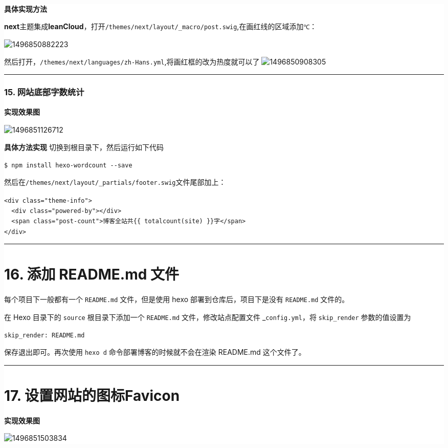 **具体实现方法**

**next**主题集成**leanCloud**，打开`/themes/next/layout/_macro/post.swig`,在画红线的区域添加`℃`：

![1496850882223](1496850882223.png)

然后打开，`/themes/next/languages/zh-Hans.yml`,将画红框的改为热度就可以了
![1496850908305](1496850908305.png)

------

### 15. 网站底部字数统计

**实现效果图**

![1496851126712](1496851126712.png)

**具体方法实现**
切换到根目录下，然后运行如下代码

```
$ npm install hexo-wordcount --save
```

然后在`/themes/next/layout/_partials/footer.swig`文件尾部加上：

```
<div class="theme-info">
  <div class="powered-by"></div>
  <span class="post-count">博客全站共{{ totalcount(site) }}字</span>
</div>
```

------

# 16. 添加 README.md 文件

每个项目下一般都有一个 `README.md` 文件，但是使用 hexo 部署到仓库后，项目下是没有 `README.md` 文件的。

在 Hexo 目录下的 `source` 根目录下添加一个 `README.md` 文件，修改站点配置文件 _`config.yml`，将 `skip_render` 参数的值设置为

```
skip_render: README.md
```

保存退出即可。再次使用 `hexo d` 命令部署博客的时候就不会在渲染 README.md 这个文件了。

------

# 17. 设置网站的图标Favicon

**实现效果图**

![1496851503834](1496851503834.png)
